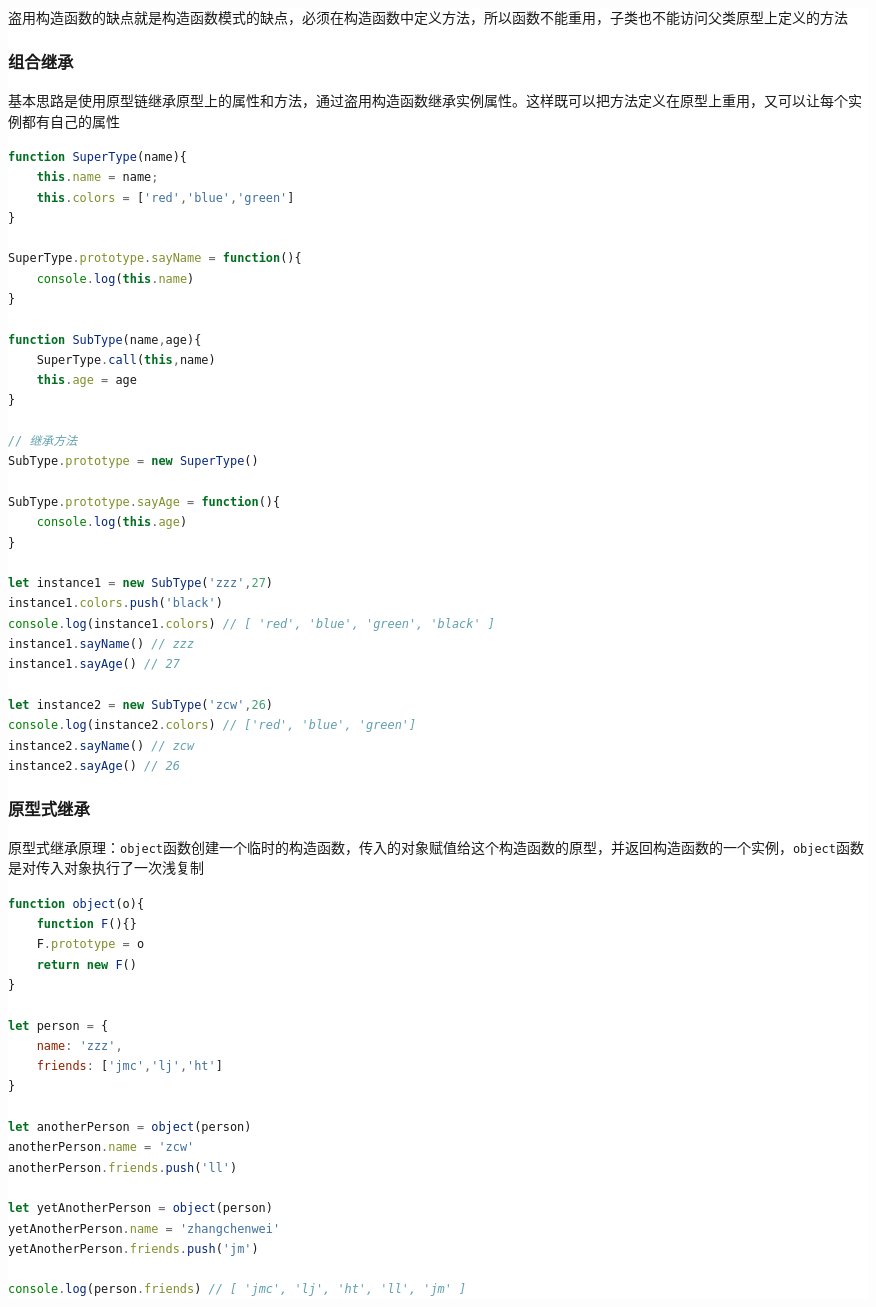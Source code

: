 盗用构造函数的缺点就是构造函数模式的缺点，必须在构造函数中定义方法，所以函数不能重用，子类也不能访问父类原型上定义的方法

### 组合继承

基本思路是使用原型链继承原型上的属性和方法，通过盗用构造函数继承实例属性。这样既可以把方法定义在原型上重用，又可以让每个实例都有自己的属性

```js
function SuperType(name){
    this.name = name;
    this.colors = ['red','blue','green']
}

SuperType.prototype.sayName = function(){
    console.log(this.name)
}

function SubType(name,age){
    SuperType.call(this,name)
    this.age = age
}

// 继承方法
SubType.prototype = new SuperType()

SubType.prototype.sayAge = function(){
    console.log(this.age)
}

let instance1 = new SubType('zzz',27)
instance1.colors.push('black')  
console.log(instance1.colors) // [ 'red', 'blue', 'green', 'black' ]
instance1.sayName() // zzz
instance1.sayAge() // 27

let instance2 = new SubType('zcw',26)
console.log(instance2.colors) // ['red', 'blue', 'green']
instance2.sayName() // zcw 
instance2.sayAge() // 26
```

### 原型式继承

原型式继承原理：`object`函数创建一个临时的构造函数，传入的对象赋值给这个构造函数的原型，并返回构造函数的一个实例，`object`函数是对传入对象执行了一次浅复制

```js
function object(o){
    function F(){}
    F.prototype = o
    return new F()
}

let person = {
    name: 'zzz',
    friends: ['jmc','lj','ht']
}

let anotherPerson = object(person)
anotherPerson.name = 'zcw'
anotherPerson.friends.push('ll')

let yetAnotherPerson = object(person)
yetAnotherPerson.name = 'zhangchenwei'
yetAnotherPerson.friends.push('jm')

console.log(person.friends) // [ 'jmc', 'lj', 'ht', 'll', 'jm' ]
```